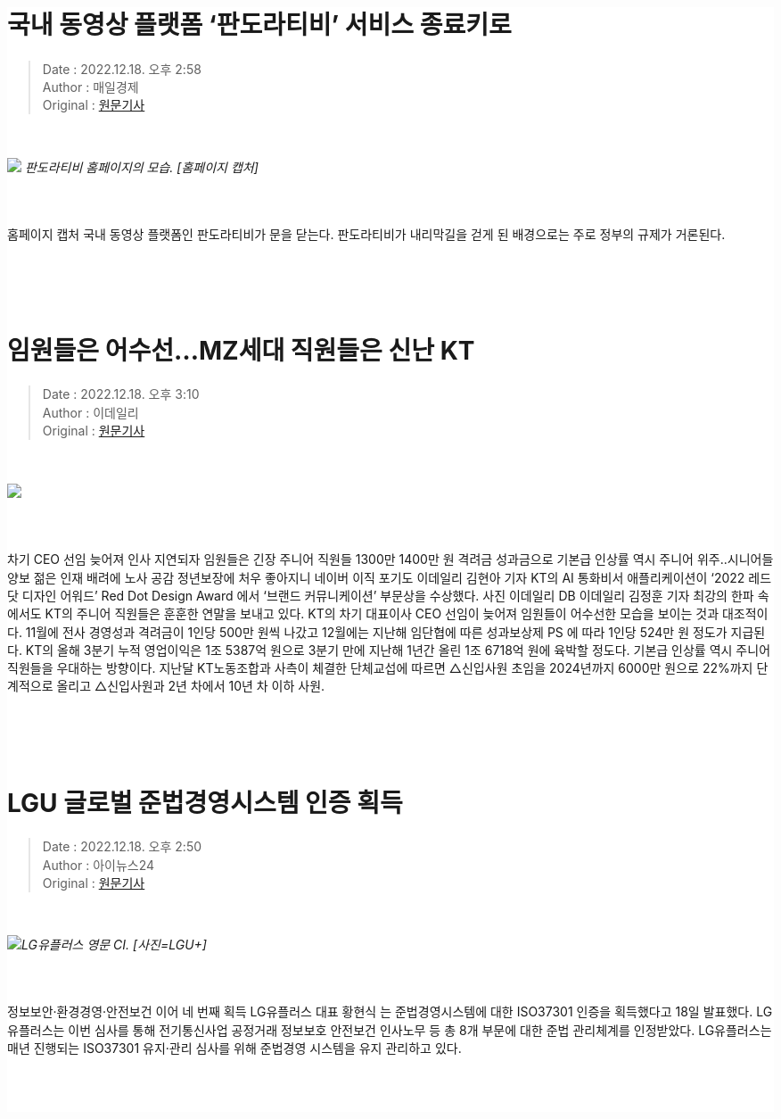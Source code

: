   
# 국내 동영상 플랫폼 ‘판도라티비’ 서비스 종료키로  
  
> Date : 2022.12.18. 오후 2:58  
> Author : 매일경제  
> Original : [원문기사](https://n.news.naver.com/mnews/article/009/0005061787?sid=105)  
<br/>  
  
<img src="https://imgnews.pstatic.net/image/009/2022/12/18/0005061787_001_20221218145801023.png?type=w647" id="img1"></img><em class="img_desc"> 판도라티비 홈페이지의 모습. [홈페이지 캡처]</em>  
<br/><br/>  
  
홈페이지 캡처 국내 동영상 플랫폼인 판도라티비가 문을 닫는다.
판도라티비가 내리막길을 걷게 된 배경으로는 주로 정부의 규제가 거론된다.  
<br/><br/><br/>  

  
# 임원들은 어수선…MZ세대 직원들은 신난 KT  
  
> Date : 2022.12.18. 오후 3:10  
> Author : 이데일리  
> Original : [원문기사](https://n.news.naver.com/mnews/article/018/0005389169?sid=105)  
<br/>  
  
<img src="https://imgnews.pstatic.net/image/018/2022/12/18/0005389169_001_20221218151001055.jpg?type=w647" id="img1"></img>  
<br/><br/>  
  
차기 CEO 선임 늦어져 인사 지연되자 임원들은 긴장 주니어 직원들 1300만 1400만 원 격려금 성과금으로 기본급 인상률 역시 주니어 위주..시니어들 양보 젊은 인재 배려에 노사 공감 정년보장에 처우 좋아지니 네이버 이직 포기도 이데일리 김현아 기자 KT의 AI 통화비서 애플리케이션이 ‘2022 레드닷 디자인 어워드’ Red Dot Design Award 에서 ‘브랜드 커뮤니케이션’ 부문상을 수상했다.
사진 이데일리 DB 이데일리 김정훈 기자 최강의 한파 속에서도 KT의 주니어 직원들은 훈훈한 연말을 보내고 있다.
KT의 차기 대표이사 CEO 선임이 늦어져 임원들이 어수선한 모습을 보이는 것과 대조적이다.
11월에 전사 경영성과 격려금이 1인당 500만 원씩 나갔고 12월에는 지난해 임단협에 따른 성과보상제 PS 에 따라 1인당 524만 원 정도가 지급된다.
KT의 올해 3분기 누적 영업이익은 1조 5387억 원으로 3분기 만에 지난해 1년간 올린 1조 6718억 원에 육박할 정도다.
기본급 인상률 역시 주니어 직원들을 우대하는 방향이다.
지난달 KT노동조합과 사측이 체결한 단체교섭에 따르면 △신입사원 초임을 2024년까지 6000만 원으로 22%까지 단계적으로 올리고 △신입사원과 2년 차에서 10년 차 이하 사원.  
<br/><br/><br/>  

  
# LGU 글로벌 준법경영시스템 인증 획득  
  
> Date : 2022.12.18. 오후 2:50  
> Author : 아이뉴스24  
> Original : [원문기사](https://n.news.naver.com/mnews/article/031/0000717470?sid=105)  
<br/>  
  
<img src="https://imgnews.pstatic.net/image/031/2022/12/18/0000717470_001_20221218145001123.jpg?type=w647" id="img1"></img><em class="img_desc">LG유플러스 영문 CI. [사진=LGU+]</em>  
<br/><br/>  
  
정보보안·환경경영·안전보건 이어 네 번째 획득 LG유플러스 대표 황현식 는 준법경영시스템에 대한 ISO37301 인증을 획득했다고 18일 발표했다.
LG유플러스는 이번 심사를 통해 전기통신사업 공정거래 정보보호 안전보건 인사노무 등 총 8개 부문에 대한 준법 관리체계를 인정받았다.
LG유플러스는 매년 진행되는 ISO37301 유지·관리 심사를 위해 준법경영 시스템을 유지 관리하고 있다.  
<br/><br/><br/>  
